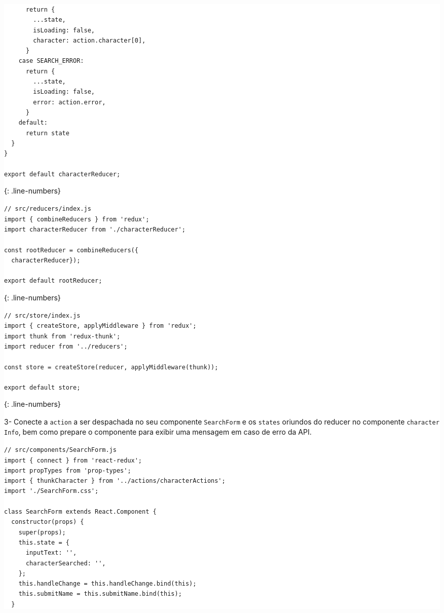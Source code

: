 ```language-jsx
      return {
        ...state,
        isLoading: false,
        character: action.character[0],
      }
    case SEARCH_ERROR:
      return {
        ...state,
        isLoading: false,
        error: action.error,
      }
    default:
      return state
  }
}

export default characterReducer;
```
{: .line-numbers}

```language-jsx
// src/reducers/index.js
import { combineReducers } from 'redux';
import characterReducer from './characterReducer';

const rootReducer = combineReducers({
  characterReducer});

export default rootReducer;
```
{: .line-numbers}

```language-jsx
// src/store/index.js
import { createStore, applyMiddleware } from 'redux';
import thunk from 'redux-thunk';
import reducer from '../reducers';

const store = createStore(reducer, applyMiddleware(thunk));

export default store;
```
{: .line-numbers}

3- Conecte a `action` a ser despachada no seu componente `SearchForm` e os `states` oriundos do reducer no componente `characterInfo`, bem como prepare o componente para exibir uma mensagem em caso de erro da API.

```language-jsx
// src/components/SearchForm.js
import { connect } from 'react-redux';
import propTypes from 'prop-types';
import { thunkCharacter } from '../actions/characterActions';
import './SearchForm.css';

class SearchForm extends React.Component {
  constructor(props) {
    super(props);
    this.state = {
      inputText: '',
      characterSearched: '',
    };
    this.handleChange = this.handleChange.bind(this);
    this.submitName = this.submitName.bind(this);
  }

```